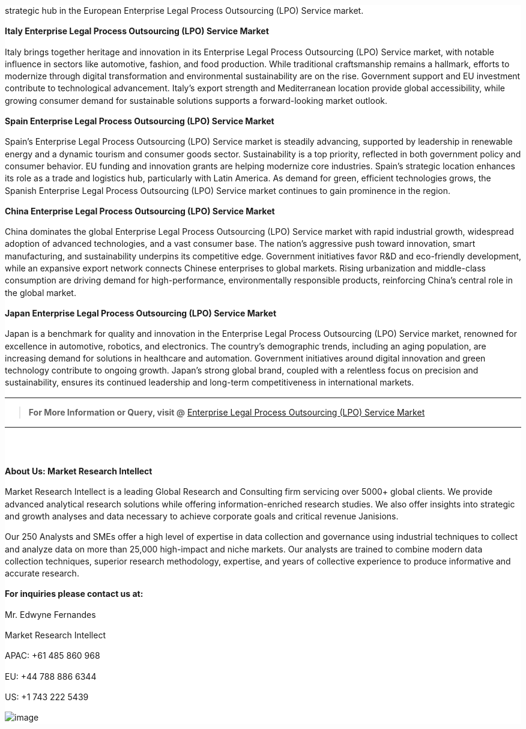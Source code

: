 strategic hub in the European Enterprise Legal Process Outsourcing (LPO) Service market.</p><p class="" data-start="3840" data-end="4422"><strong data-start="3840" data-end="3861">Italy Enterprise Legal Process Outsourcing (LPO) Service Market</strong></p><p class="" data-start="3840" data-end="4422">Italy brings together heritage and innovation in its Enterprise Legal Process Outsourcing (LPO) Service market, with notable influence in sectors like automotive, fashion, and food production. While traditional craftsmanship remains a hallmark, efforts to modernize through digital transformation and environmental sustainability are on the rise. Government support and EU investment contribute to technological advancement. Italy&rsquo;s export strength and Mediterranean location provide global accessibility, while growing consumer demand for sustainable solutions supports a forward-looking market outlook.</p><p class="" data-start="4424" data-end="4975"><strong data-start="4424" data-end="4445">Spain Enterprise Legal Process Outsourcing (LPO) Service Market</strong></p><p class="" data-start="4424" data-end="4975">Spain&rsquo;s Enterprise Legal Process Outsourcing (LPO) Service market is steadily advancing, supported by leadership in renewable energy and a dynamic tourism and consumer goods sector. Sustainability is a top priority, reflected in both government policy and consumer behavior. EU funding and innovation grants are helping modernize core industries. Spain&rsquo;s strategic location enhances its role as a trade and logistics hub, particularly with Latin America. As demand for green, efficient technologies grows, the Spanish Enterprise Legal Process Outsourcing (LPO) Service market continues to gain prominence in the region.</p><p class="" data-start="4977" data-end="5589"><strong data-start="4977" data-end="4998">China Enterprise Legal Process Outsourcing (LPO) Service Market</strong></p><p class="" data-start="4977" data-end="5589">China dominates the global Enterprise Legal Process Outsourcing (LPO) Service market with rapid industrial growth, widespread adoption of advanced technologies, and a vast consumer base. The nation&rsquo;s aggressive push toward innovation, smart manufacturing, and sustainability underpins its competitive edge. Government initiatives favor R&amp;D and eco-friendly development, while an expansive export network connects Chinese enterprises to global markets. Rising urbanization and middle-class consumption are driving demand for high-performance, environmentally responsible products, reinforcing China&rsquo;s central role in the global market.</p><p class="" data-start="5591" data-end="6162"><strong data-start="5591" data-end="5612">Japan Enterprise Legal Process Outsourcing (LPO) Service Market</strong></p><p class="" data-start="5591" data-end="6162">Japan is a benchmark for quality and innovation in the Enterprise Legal Process Outsourcing (LPO) Service market, renowned for excellence in automotive, robotics, and electronics. The country&rsquo;s demographic trends, including an aging population, are increasing demand for solutions in healthcare and automation. Government initiatives around digital innovation and green technology contribute to ongoing growth. Japan&rsquo;s strong global brand, coupled with a relentless focus on precision and sustainability, ensures its continued leadership and long-term competitiveness in international markets.</p><hr /><blockquote><p><span class="font-[700]"><strong>For More Information or Query, visit&nbsp;@</strong>&nbsp;</span><span class="font-[700]"><a href="https://www.marketresearchintellect.com/product/enterprise-legal-process-outsourcing-lpo-service-market/?utm_source=Linkedin&utm_medium=027" target="_blank" data-tracking-control-name="article-ssr-frontend-pulse_little-text-block" data-tracking-will-navigate="" data-test-link="">Enterprise Legal Process Outsourcing (LPO) Service Market</a></span></p></blockquote><hr /><h3>&nbsp;</h3><p><strong><span class="font-[700]">About Us: Market Research Intellect</span></strong></p><p><span class="">Market Research Intellect is a leading Global Research and Consulting firm servicing over 5000+ global clients. We provide advanced analytical research solutions while offering information-enriched research studies.&nbsp;</span>We also offer insights into strategic and growth analyses and data necessary to achieve corporate goals and critical revenue Janisions.</p><p><span class="">Our 250 Analysts and SMEs offer a high level of expertise in data collection and governance using industrial techniques to collect and analyze data on more than 25,000 high-impact and niche markets. Our analysts are trained to combine modern data collection techniques, superior research methodology, expertise, and years of collective experience to produce informative and accurate research.</span></p><p><strong>For inquiries please contact us at:</strong></p><p>Mr. Edwyne Fernandes</p><p>Market Research Intellect</p><p>APAC: +61 485 860 968</p><p>EU: +44 788 886 6344</p><p>US: +1 743 222 5439</p>
![image](https://github.com/user-attachments/assets/2c319eaa-3317-4644-a916-afb7984760f0)
